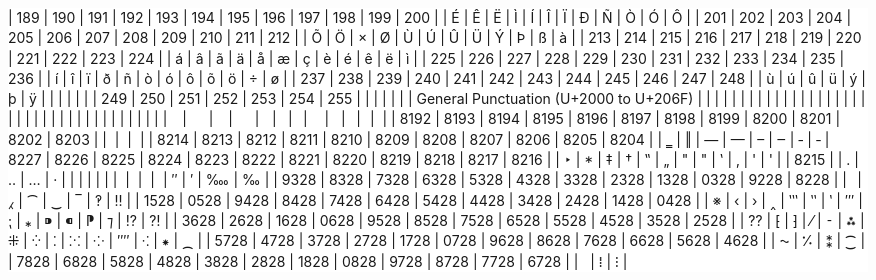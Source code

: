 | 189                                                       | 190    | 191       | 192       | 193       | 194       | 195       | 196       | 197       | 198       | 199       | 200       |
| É                                                         | Ê      | Ë         | Ì         | Í         | Î         | Ï         | Ð         | Ñ         | Ò         | Ó         | Ô         |
| 201                                                       | 202    | 203       | 204       | 205       | 206       | 207       | 208       | 209       | 210       | 211       | 212       |
| Õ                                                         | Ö      | ×         | Ø         | Ù         | Ú         | Û         | Ü         | Ý         | Þ         | ß         | à         |
| 213                                                       | 214    | 215       | 216       | 217       | 218       | 219       | 220       | 221       | 222       | 223       | 224       |
| á                                                         | â      | ã         | ä         | å         | æ         | ç         | è         | é         | ê         | ë         | ì         |
| 225                                                       | 226    | 227       | 228       | 229       | 230       | 231       | 232       | 233       | 234       | 235       | 236       |
| í                                                         | î      | ï         | ð         | ñ         | ò         | ó         | ô         | õ         | ö         | ÷         | ø         |
| 237                                                       | 238    | 239       | 240       | 241       | 242       | 243       | 244       | 245       | 246       | 247       | 248       |
| ù                                                         | ú      | û         | ü         | ý         | þ         | ÿ         |           |           |           |           |           |
| 249                                                       | 250    | 251       | 252       | 253       | 254       | 255       |           |           |           |           |           |
| General Punctuation (U+2000 to U+206F)                    |        |           |           |           |           |           |           |           |           |           |           |
|                                                           |        |           |           |           |           |           |           |           |           |           |           |
|                                                           |        |           |           |           |           |           |           |           |           |           |           |
|                                                           |        |           |           |           |           |           |           |           |           |           | ​         |
| 8192                                                      | 8193   | 8194      | 8195      | 8196      | 8197      | 8198      | 8199      | 8200      | 8201      | 8202      | 8203      |
| ‌                                                         | ‍      | ‎         | ‏         | ‐         | ‑         | ‒         | –         | —         | ―         | ‖         | ‗         |
| 8204                                                      | 8205   | 8206      | 8207      | 8208      | 8209      | 8210      | 8211      | 8212      | 8213      | 8214      | 8215      |
| '                                                         | '      | ‚         | ‛         | "         | "         | „         | ‟         | †         | ‡         | *         | ‣         |
| 8216                                                      | 8217   | 8218      | 8219      | 8220      | 8221      | 8222      | 8223      | 8224      | 8225      | 8226      | 8227      |
| ․                                                         | ‥      | …         | ‧         |           |
|                                                           |        |
|                                                           | ‪      | ‫         | ‬         | ‭         | ‮         |           |
| 8228                                                      | 8229   | 8230      | 8231      | 8232      | 8233      | 8234      | 8235      | 8236      | 8237      | 8238      | 8239      |
| ‰                                                         | ‱      | ′         | ″         | ‴         | ‵         | ‶         | ‷         | ‸         | ‹         | ›         | ※         |
| 8240                                                      | 8241   | 8242      | 8243      | 8244      | 8245      | 8246      | 8247      | 8248      | 8249      | 8250      | 8251      |
| ‼                                                         | ‽      | ‾         | ‿         | ⁀         | ⁁         | ⁂         | ⁃         | ⁄         | ⁅         | ⁆         | ⁇         |
| 8252                                                      | 8253   | 8254      | 8255      | 8256      | 8257      | 8258      | 8259      | 8260      | 8261      | 8262      | 8263      |
| ⁈                                                         | ⁉      | ⁊         | ⁋         | ⁌         | ⁍         | ⁎         | ⁏         | ⁐         | ⁑         | ⁒         | ⁓         |
| 8264                                                      | 8265   | 8266      | 8267      | 8268      | 8269      | 8270      | 8271      | 8272      | 8273      | 8274      | 8275      |
| ⁔                                                         | ⁕      | ⁖         | ⁗         | ⁘         | ⁙         | ⁚         | ⁛         | ⁜         | ⁝         | ⁞         |           |
| 8276                                                      | 8277   | 8278      | 8279      | 8280      | 8281      | 8282      | 8283      | 8284      | 8285      | 8286      | 8287      |
